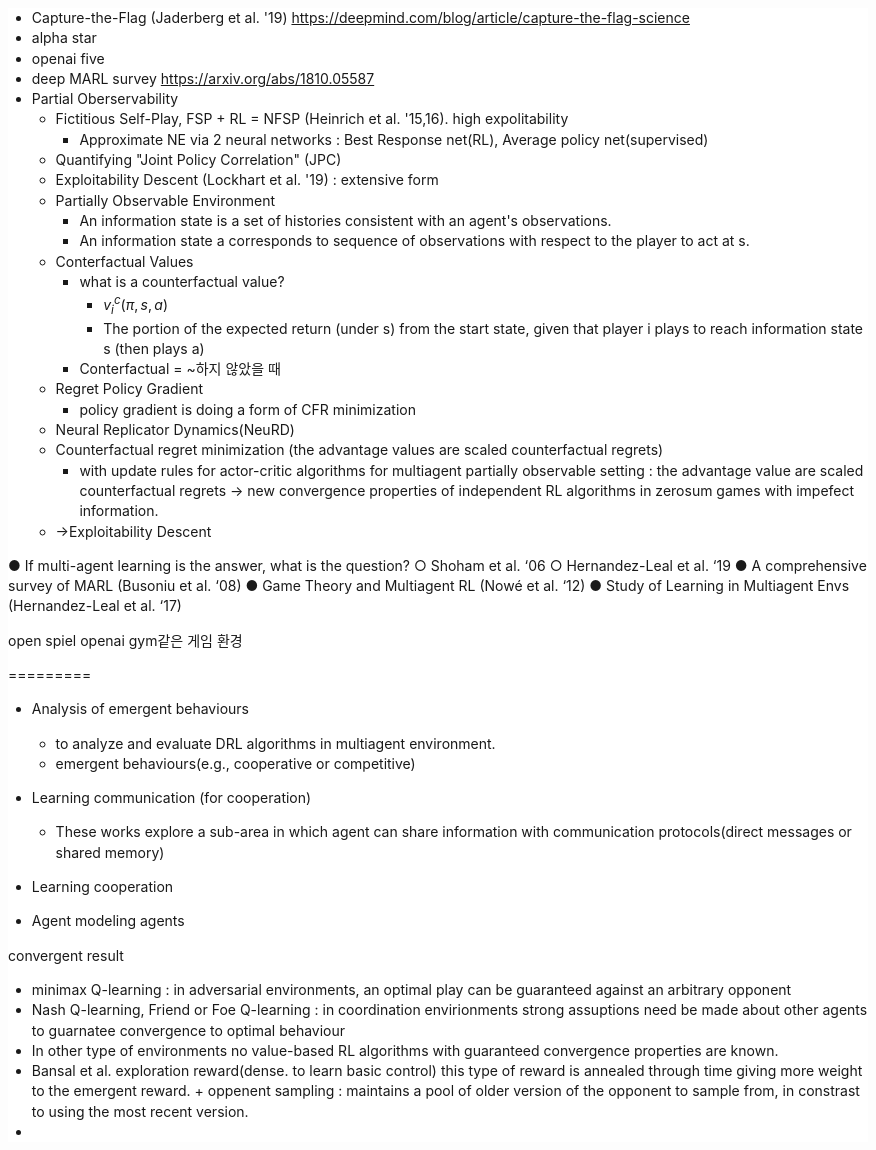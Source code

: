   - Capture-the-Flag (Jaderberg et al. '19) https://deepmind.com/blog/article/capture-the-flag-science
  - alpha star
  - openai five
  - deep MARL survey https://arxiv.org/abs/1810.05587
- Partial Oberservability
  - Fictitious Self-Play, FSP + RL = NFSP (Heinrich et al. '15,16). high expolitability
    - Approximate NE via 2 neural networks : Best Response net(RL), Average policy net(supervised)
  - Quantifying "Joint Policy Correlation" (JPC)
  - Exploitability Descent (Lockhart et al. '19) : extensive form
  - Partially Observable Environment
    -  An information state is a set of histories consistent with an agent's observations.
    -  An information state a corresponds to sequence of observations with respect to the player to act at s.
  - Conterfactual Values
    - what is a counterfactual value?
      - $v_{i}^{c}(\pi, s, a)$
      - The portion of the expected return (under s) from the start state, given that player i plays to reach information state s (then plays a)
    - Conterfactual = ~하지 않았을 때
  - Regret Policy Gradient
    - policy gradient is doing a form of CFR minimization
  - Neural Replicator Dynamics(NeuRD)
  - Counterfactual regret minimization (the advantage values are scaled counterfactual regrets)
    - with update rules for actor-critic algorithms for multiagent partially observable setting : the advantage value are scaled counterfactual regrets -> new convergence properties of independent RL algorithms in zerosum games with impefect information.
  - ->Exploitability Descent
  

● If multi-agent learning is the answer, what is the question?
	○ Shoham et al. ‘06
	○ Hernandez-Leal et al. ‘19
● A comprehensive survey of MARL (Busoniu et al. ‘08)
● Game Theory and Multiagent RL (Nowé et al. ‘12)
● Study of Learning in Multiagent Envs (Hernandez-Leal et al. ‘17)

open spiel  openai gym같은 게임 환경



=========
- Analysis of emergent behaviours
  - to analyze and evaluate DRL algorithms in multiagent environment.
  - emergent behaviours(e.g., cooperative or competitive)
  
- Learning communication (for cooperation)
  - These works explore a sub-area in which agent can share information with communication protocols(direct messages or shared memory)
- Learning cooperation
- Agent modeling agents



convergent result
- minimax Q-learning : in adversarial environments, an optimal play can be guaranteed against an arbitrary opponent
- Nash Q-learning, Friend or Foe Q-learning : in coordination envirionments strong assuptions need be made about other agents to guarnatee convergence to optimal behaviour
- In other type of environments no value-based RL algorithms with guaranteed convergence properties are known.
- Bansal et al. exploration reward(dense. to learn basic control) this type of reward is annealed through time giving more weight to the emergent reward. + oppenent sampling : maintains a pool of older version of the opponent to sample from, in constrast to using the most recent version.
- 
  